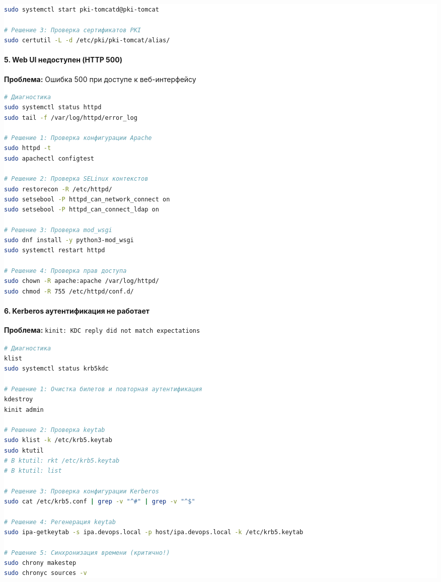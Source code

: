 ```bash
sudo systemctl start pki-tomcatd@pki-tomcat

# Решение 3: Проверка сертификатов PKI
sudo certutil -L -d /etc/pki/pki-tomcat/alias/
```

#### 5. **Web UI недоступен (HTTP 500)**

**Проблема:** Ошибка 500 при доступе к веб-интерфейсу

```bash
# Диагностика
sudo systemctl status httpd
sudo tail -f /var/log/httpd/error_log

# Решение 1: Проверка конфигурации Apache
sudo httpd -t
sudo apachectl configtest

# Решение 2: Проверка SELinux контекстов
sudo restorecon -R /etc/httpd/
sudo setsebool -P httpd_can_network_connect on
sudo setsebool -P httpd_can_connect_ldap on

# Решение 3: Проверка mod_wsgi
sudo dnf install -y python3-mod_wsgi
sudo systemctl restart httpd

# Решение 4: Проверка прав доступа
sudo chown -R apache:apache /var/log/httpd/
sudo chmod -R 755 /etc/httpd/conf.d/
```

#### 6. **Kerberos аутентификация не работает**

**Проблема:** `kinit: KDC reply did not match expectations`

```bash
# Диагностика
klist
sudo systemctl status krb5kdc

# Решение 1: Очистка билетов и повторная аутентификация
kdestroy
kinit admin

# Решение 2: Проверка keytab
sudo klist -k /etc/krb5.keytab
sudo ktutil
# В ktutil: rkt /etc/krb5.keytab
# В ktutil: list

# Решение 3: Проверка конфигурации Kerberos
sudo cat /etc/krb5.conf | grep -v "^#" | grep -v "^$"

# Решение 4: Регенерация keytab
sudo ipa-getkeytab -s ipa.devops.local -p host/ipa.devops.local -k /etc/krb5.keytab

# Решение 5: Синхронизация времени (критично!)
sudo chrony makestep
sudo chronyc sources -v
```
